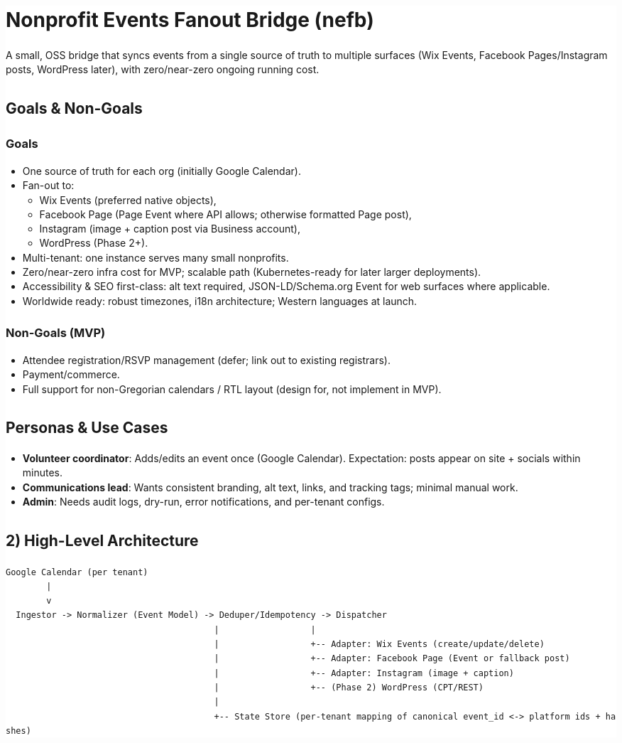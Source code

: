# Nonprofit Events Fanout Bridge (nefb)

A small, OSS bridge that syncs events from a single source of truth to multiple surfaces
(Wix Events, Facebook Pages/Instagram posts, WordPress later),
with zero/near-zero ongoing running cost.

## Goals & Non-Goals

### Goals
- One source of truth for each org (initially Google Calendar).
- Fan-out to:
  - Wix Events (preferred native objects),
  - Facebook Page (Page Event where API allows; otherwise formatted Page post),
  - Instagram (image + caption post via Business account),
  - WordPress (Phase 2+).
- Multi-tenant: one instance serves many small nonprofits.
- Zero/near-zero infra cost for MVP; scalable path (Kubernetes-ready for later larger deployments).
- Accessibility & SEO first-class: alt text required, JSON-LD/Schema.org Event for web surfaces where applicable.
- Worldwide ready: robust timezones, i18n architecture; Western languages at launch.

### Non-Goals (MVP)
- Attendee registration/RSVP management (defer; link out to existing registrars).
- Payment/commerce.
- Full support for non-Gregorian calendars / RTL layout (design for, not implement in MVP).

## Personas & Use Cases

- **Volunteer coordinator**: Adds/edits an event once (Google Calendar). Expectation: posts appear on site + socials within minutes.
- **Communications lead**: Wants consistent branding, alt text, links, and tracking tags; minimal manual work.
- **Admin**: Needs audit logs, dry-run, error notifications, and per-tenant configs.

## 2) High-Level Architecture

```
Google Calendar (per tenant)
        |
        v
  Ingestor -> Normalizer (Event Model) -> Deduper/Idempotency -> Dispatcher
                                         |                  |
                                         |                  +-- Adapter: Wix Events (create/update/delete)
                                         |                  +-- Adapter: Facebook Page (Event or fallback post)
                                         |                  +-- Adapter: Instagram (image + caption)
                                         |                  +-- (Phase 2) WordPress (CPT/REST)
                                         |
                                         +-- State Store (per-tenant mapping of canonical event_id <-> platform ids + hashes)
```
